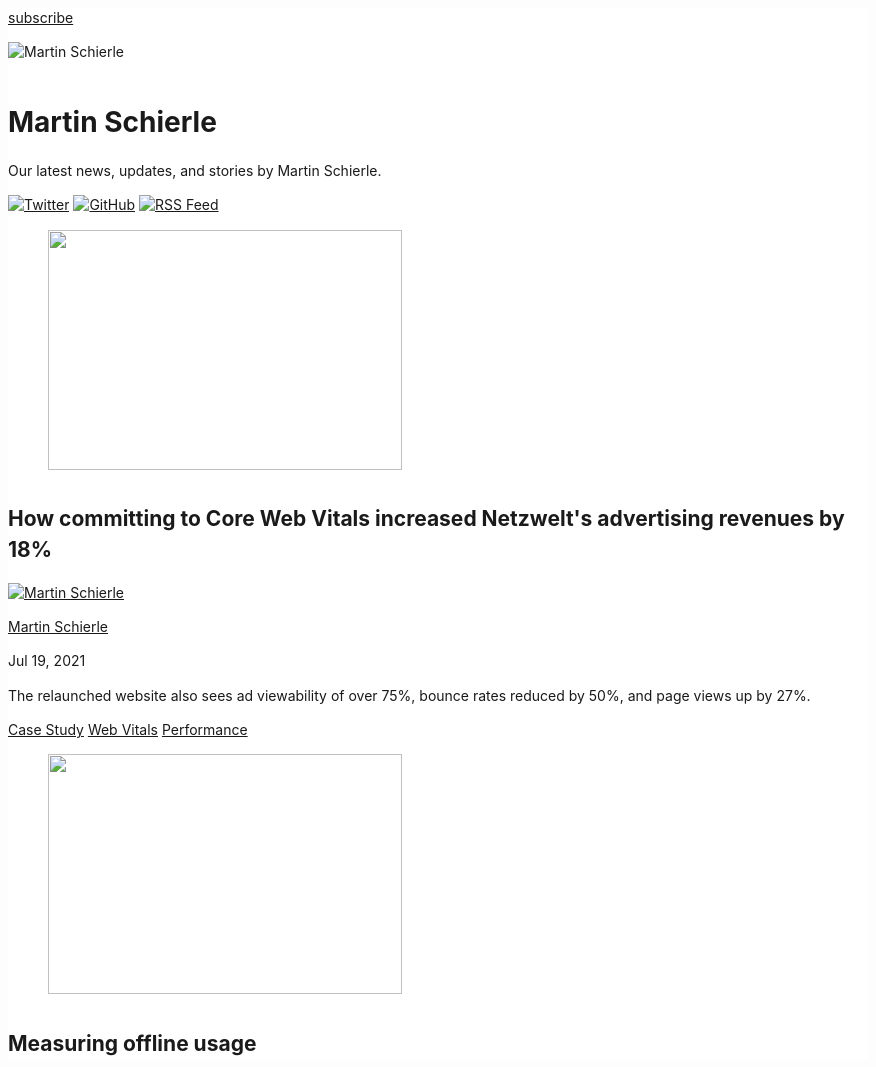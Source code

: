 





<a href="/newsletter/" class="gc-analytics-event w-actions__fab w-actions__fab--subscribe"><span>subscribe</span></a>

<img src="https://web-dev.imgix.net/image/admin/DheRfImH6FxRNajMslIk.jpg?auto=format" alt="Martin Schierle" class="w-author-page__image" sizes="(min-width: 481px) 192px, 128px" srcset="https://web-dev.imgix.net/image/admin/DheRfImH6FxRNajMslIk.jpg?auto=format&amp;w=128 128w, https://web-dev.imgix.net/image/admin/DheRfImH6FxRNajMslIk.jpg?auto=format&amp;w=146 146w, https://web-dev.imgix.net/image/admin/DheRfImH6FxRNajMslIk.jpg?auto=format&amp;w=166 166w, https://web-dev.imgix.net/image/admin/DheRfImH6FxRNajMslIk.jpg?auto=format&amp;w=190 190w, https://web-dev.imgix.net/image/admin/DheRfImH6FxRNajMslIk.jpg?auto=format&amp;w=216 216w, https://web-dev.imgix.net/image/admin/DheRfImH6FxRNajMslIk.jpg?auto=format&amp;w=246 246w, https://web-dev.imgix.net/image/admin/DheRfImH6FxRNajMslIk.jpg?auto=format&amp;w=281 281w, https://web-dev.imgix.net/image/admin/DheRfImH6FxRNajMslIk.jpg?auto=format&amp;w=320 320w, https://web-dev.imgix.net/image/admin/DheRfImH6FxRNajMslIk.jpg?auto=format&amp;w=365 365w, https://web-dev.imgix.net/image/admin/DheRfImH6FxRNajMslIk.jpg?auto=format&amp;w=384 384w" width="192" height="192" />

# Martin Schierle

Our latest news, updates, and stories by Martin Schierle.

<a href="https://twitter.com/martinschierle" class="w-author-page__link"><img src="/images/icons/twitter.svg" alt="Twitter" class="w-author-page__icon" width="32" height="32" /></a> <a href="https://github.com/martinschierle" class="w-author-page__link"><img src="/images/icons/github.svg" alt="GitHub" class="w-author-page__icon" width="32" height="32" /></a> <a href="/authors/martinschierle/feed.xml" class="w-author-page__link"><img src="/images/icons/rss.svg" alt="RSS Feed" class="w-author-page__icon" width="32" height="32" /></a>

<a href="/netzwelt/" class="w-card-base__link"></a>

<figure><img src="https://web-dev.imgix.net/image/ZDZVuXt6QqfXtxkpXcPGfnygYjd2/XuTyBKOPVQjIt2MFMPoG.png?auto=format&amp;fit=crop&amp;h=240&amp;w=354" class="w-card-base__image" sizes="(min-width: 354px) 354px, calc(100vw - 48px)" srcset="https://web-dev.imgix.net/image/ZDZVuXt6QqfXtxkpXcPGfnygYjd2/XuTyBKOPVQjIt2MFMPoG.png?fit=crop&amp;h=240&amp;w=354&amp;auto=format&amp;dpr=1&amp;q=75, https://web-dev.imgix.net/image/ZDZVuXt6QqfXtxkpXcPGfnygYjd2/XuTyBKOPVQjIt2MFMPoG.png?fit=crop&amp;h=240&amp;w=354&amp;auto=format&amp;dpr=2&amp;q=50 2x, https://web-dev.imgix.net/image/ZDZVuXt6QqfXtxkpXcPGfnygYjd2/XuTyBKOPVQjIt2MFMPoG.png?fit=crop&amp;h=240&amp;w=354&amp;auto=format&amp;dpr=3&amp;q=35 3x, https://web-dev.imgix.net/image/ZDZVuXt6QqfXtxkpXcPGfnygYjd2/XuTyBKOPVQjIt2MFMPoG.png?fit=crop&amp;h=240&amp;w=354&amp;auto=format&amp;dpr=4&amp;q=23 4x, https://web-dev.imgix.net/image/ZDZVuXt6QqfXtxkpXcPGfnygYjd2/XuTyBKOPVQjIt2MFMPoG.png?fit=crop&amp;h=240&amp;w=354&amp;auto=format&amp;dpr=5&amp;q=20 5x" width="354" height="240" /></figure>

<a href="/netzwelt/" class="w-card-base__link"></a>

## How committing to Core Web Vitals increased Netzwelt's advertising revenues by 18%

[<img src="https://web-dev.imgix.net/image/admin/DheRfImH6FxRNajMslIk.jpg?auto=format&amp;fit=crop&amp;h=40&amp;w=40" alt="Martin Schierle" class="w-author__image w-author__image--small" sizes="(min-width: 40px) 40px, calc(100vw - 48px)" srcset="https://web-dev.imgix.net/image/admin/DheRfImH6FxRNajMslIk.jpg?fit=crop&amp;h=40&amp;w=40&amp;auto=format&amp;dpr=1&amp;q=75, https://web-dev.imgix.net/image/admin/DheRfImH6FxRNajMslIk.jpg?fit=crop&amp;h=40&amp;w=40&amp;auto=format&amp;dpr=2&amp;q=50 2x, https://web-dev.imgix.net/image/admin/DheRfImH6FxRNajMslIk.jpg?fit=crop&amp;h=40&amp;w=40&amp;auto=format&amp;dpr=3&amp;q=35 3x, https://web-dev.imgix.net/image/admin/DheRfImH6FxRNajMslIk.jpg?fit=crop&amp;h=40&amp;w=40&amp;auto=format&amp;dpr=4&amp;q=23 4x, https://web-dev.imgix.net/image/admin/DheRfImH6FxRNajMslIk.jpg?fit=crop&amp;h=40&amp;w=40&amp;auto=format&amp;dpr=5&amp;q=20 5x" width="40" height="40" />](/authors/martinschierle/)

<span class="w-author__name"><a href="/authors/martinschierle/" class="w-author__name-link">Martin Schierle</a></span>

Jul 19, 2021

<a href="/netzwelt/" class="w-card-base__link"></a>

The relaunched website also sees ad viewability of over 75%, bounce rates reduced by 50%, and page views up by 27%.

<a href="/tags/case-study/" class="w-chip">Case Study</a> <a href="/tags/web-vitals/" class="w-chip">Web Vitals</a> <a href="/tags/performance/" class="w-chip">Performance</a>

<a href="/measuring-offline-usage/" class="w-card-base__link"></a>

<figure><img src="https://web-dev.imgix.net/image/admin/NvPzgpuXtjuz5oE54SWn.jpg?auto=format&amp;fit=crop&amp;h=240&amp;w=354" class="w-card-base__image" sizes="(min-width: 354px) 354px, calc(100vw - 48px)" srcset="https://web-dev.imgix.net/image/admin/NvPzgpuXtjuz5oE54SWn.jpg?fit=crop&amp;h=240&amp;w=354&amp;auto=format&amp;dpr=1&amp;q=75, https://web-dev.imgix.net/image/admin/NvPzgpuXtjuz5oE54SWn.jpg?fit=crop&amp;h=240&amp;w=354&amp;auto=format&amp;dpr=2&amp;q=50 2x, https://web-dev.imgix.net/image/admin/NvPzgpuXtjuz5oE54SWn.jpg?fit=crop&amp;h=240&amp;w=354&amp;auto=format&amp;dpr=3&amp;q=35 3x, https://web-dev.imgix.net/image/admin/NvPzgpuXtjuz5oE54SWn.jpg?fit=crop&amp;h=240&amp;w=354&amp;auto=format&amp;dpr=4&amp;q=23 4x, https://web-dev.imgix.net/image/admin/NvPzgpuXtjuz5oE54SWn.jpg?fit=crop&amp;h=240&amp;w=354&amp;auto=format&amp;dpr=5&amp;q=20 5x" width="354" height="240" /></figure>

<a href="/measuring-offline-usage/" class="w-card-base__link"></a>

## Measuring offline usage

